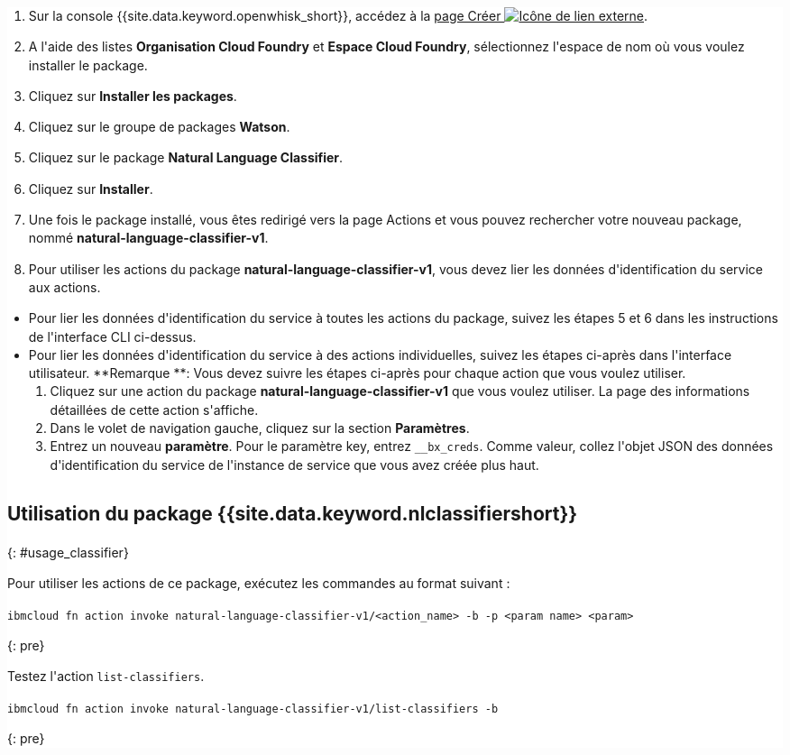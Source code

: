 1. Sur la console {{site.data.keyword.openwhisk_short}}, accédez à la [page Créer ![Icône de lien externe](../icons/launch-glyph.svg "Icône de lien externe")](https://cloud.ibm.com/openwhisk/create).

2. A l'aide des listes **Organisation Cloud Foundry** et **Espace Cloud Foundry**, sélectionnez l'espace de nom où vous voulez installer le package. 

3. Cliquez sur **Installer les packages**.

4. Cliquez sur le groupe de packages **Watson**.

5. Cliquez sur le package **Natural Language Classifier**.

5. Cliquez sur **Installer**.

6. Une fois le package installé, vous êtes redirigé vers la page Actions et vous pouvez rechercher votre nouveau package, nommé **natural-language-classifier-v1**.

7. Pour utiliser les actions du package **natural-language-classifier-v1**, vous devez lier les données d'identification du service aux actions.
  * Pour lier les données d'identification du service à toutes les actions du package, suivez les étapes 5 et 6 dans les instructions de l'interface CLI ci-dessus.
  * Pour lier les données d'identification du service à des actions individuelles, suivez les étapes ci-après dans l'interface utilisateur. **Remarque **: Vous devez suivre les étapes ci-après pour chaque action que vous voulez utiliser.
    1. Cliquez sur une action du package **natural-language-classifier-v1** que vous voulez utiliser. La page des informations détaillées de cette action s'affiche.
    2. Dans le volet de navigation gauche, cliquez sur la section **Paramètres**.
    3. Entrez un nouveau **paramètre**. Pour le paramètre key, entrez `__bx_creds`. Comme valeur, collez l'objet JSON des données d'identification du service de l'instance de service que vous avez créée plus haut.

## Utilisation du package {{site.data.keyword.nlclassifiershort}}
{: #usage_classifier}

Pour utiliser les actions de ce package, exécutez les commandes au format suivant :

```
ibmcloud fn action invoke natural-language-classifier-v1/<action_name> -b -p <param name> <param>
```
{: pre}

Testez l'action `list-classifiers`.
```
ibmcloud fn action invoke natural-language-classifier-v1/list-classifiers -b
```
{: pre}


